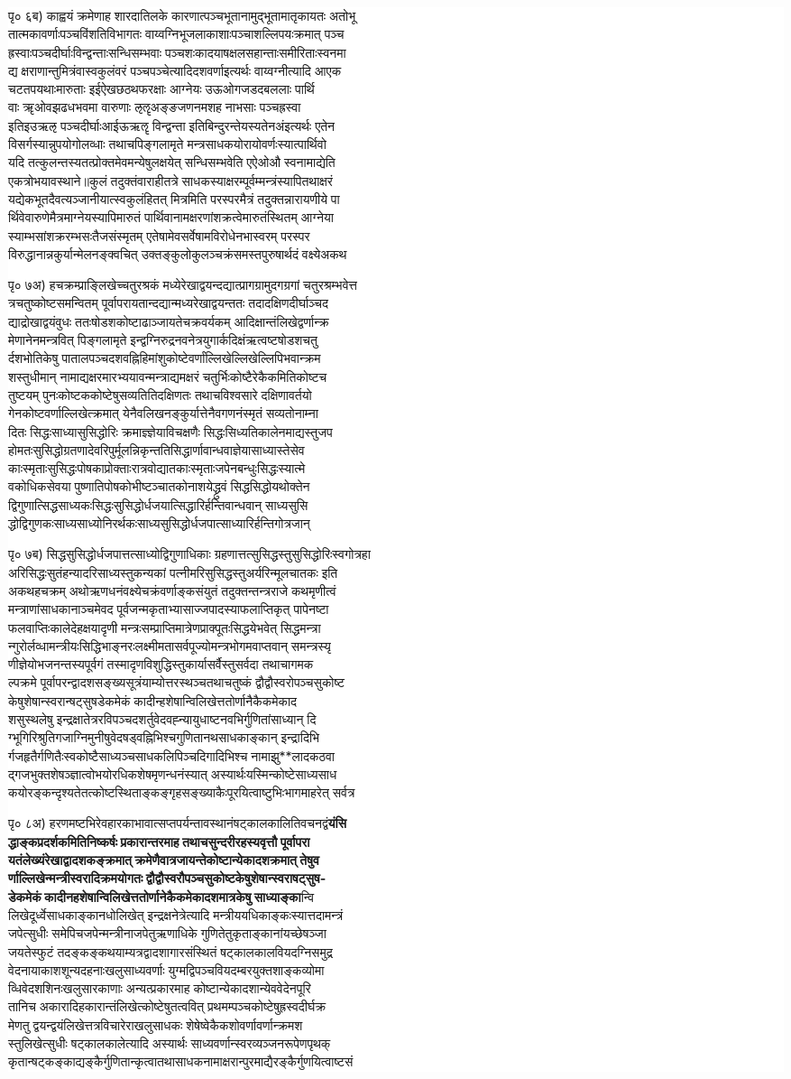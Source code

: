 पृ० ६ब) काह्वयं क्रमेणाह शारदातिलके कारणात्पञ्चभूतानामुद्भूतामातृकायतः अतोभू  
तात्मकावर्णाःपञ्चविंशतिविभागतः वाय्वग्निभूजलाकाशाःपञ्चाशल्लिपयःक्रमात् पञ्च  
ह्रस्वाःपञ्चदीर्घाःविन्द्वन्ताःसन्धिसम्भवाः पञ्चशःकादयाषक्षलसहान्ताःसमीरिताःस्वनमा  
द्य क्षराणान्तुमित्रंवास्वकुलंवरं पञ्चपञ्चेत्यादिदशवर्णाइत्यर्थः वाय्वग्नीत्यादि आएक  
चटतपयथाःमारुताः इईऐखछठथफरक्षाः आग्नेयः उऊओगजडदबललाः पार्थि  
वाः ॠओवझढधभवमा वारुणाः ऌॡअङ्ङजणनमशह नाभसाः पञ्चह्रस्वा  
इतिइउऋऌ पञ्चदीर्घाःआईऊऋॡ विन्द्वन्ता इतिबिन्दुरन्तेयस्यतेनअंइत्यर्थः एतेन  
विसर्गस्यान्नुपयोगोलव्धाः तथाचपिङ्गलामृते मन्त्रसाधकयोरायोवर्णःस्यात्पार्थिवो  
यदि तत्कुलन्तस्यतत्प्रोक्तमेवमन्येषुलक्षयेत् सन्धिसम्भवेति एऐओऔ स्वनामाद्येति  
एकत्रोभयावस्थाने॥कुलं तदुक्तंवाराहीतत्रे साधकस्याक्षरम्पूर्वम्मन्त्रंस्यापितथाक्षरं  
यद्येकभूतदैवत्यञ्जानीयात्स्वकुलंहितत् मित्रमिति परस्परमैत्रं तदुक्तन्नारायणीये पा  
र्थिवेवारुणेमैत्रमाग्नेयस्यापिमारुतं पार्थिवानामक्षरणांशक्रत्वेमारुतंस्थितम् आग्नेया  
स्याम्भसांशक्ररम्भसःतैजसंस्मृतम् एतेषामेवसर्वेषामविरोधेनभास्वरम् परस्पर  
विरुद्धानान्नकुर्यान्मेलनङ्क्वचित् उक्तङ्कुलोकुलञ्चक्रंसमस्तपुरुषार्थदं वक्ष्येअकथ  
  
पृ० ७अ) हचक्रम्प्राङ्लिखेच्चतुरश्रकं मध्येरेखाद्वयन्दद्यात्प्रागग्रामुदगग्रगां चतुरश्रम्भवेत्त  
त्रचतुष्कोष्टसमन्वितम् पूर्वापरायतान्दद्यान्मध्यरेखाद्वयन्ततः तदादक्षिणदीर्घाञ्चद  
द्याद्रोखाद्वयंवुधः ततःषोडशकोष्टाढाञ्जायतेचक्रवर्यकम् आदिक्षान्तंलिखेद्वर्णान्क्र  
मेणानेनमन्त्रवित् पिङ्गलामृते इन्द्वग्निरुद्रनवनेत्रयुगार्कदिक्षंऋत्वष्टषोडशचतु  
र्दशभोतिकेषु पातालपञ्चदशवह्निहिमांशुकोष्टेवर्णांल्लिखेल्लिखेल्लिपिभवान्क्रम  
शस्तुधीमान् नामाद्यक्षरमारभ्ययावन्मन्त्राद्यमक्षरं चतुर्भिःकोष्टैरेकैकमितिकोष्टच  
तुष्टयम् पुनःकोष्टककोष्टेषुसव्यतितिदक्षिणतः तथाचविश्वसारे दक्षिणावर्तयो  
गेनकोष्टवर्णाल्लिखेत्क्रमात् येनैवलिखनङ्कुर्यात्तेनैवगणनंस्मृतं सव्यतोनाम्ना  
दितः सिद्धःसाध्यासुसिद्धोरिः क्रमाज्ञ्ज्ञेयाविचक्षणैः सिद्धःसिध्यतिकालेनमाद्यस्तुजप  
होमतःसुसिद्धोग्रतणादेवरिपुर्मूलन्निकृन्ततिसिद्धार्णावान्धवाज्ञेयासाध्यास्तेसेव  
काःस्मृताःसुसिद्धःपोषकाप्रोक्ताःरात्रवोद्यातकाःस्मृताःजपेनबन्धुःसिद्धःस्यात्मे  
वकोधिकसेवया पुष्णातिपोषकोभीष्टञ्चातकोनाशयेद्ध्रुवं सिद्धसिद्धोयथोक्तेन  
द्विगुणात्सिद्धसाध्यकःसिद्धःसुसिद्धोर्धजयात्सिद्धारिर्हन्तिवान्धवान् साध्यसुसि  
द्धोद्विगुणकःसाध्यसाध्योनिरर्थकःसाध्यसुसिद्धोर्धजपात्साध्यारिर्हन्तिगोत्रजान्  
  
पृ० ७ब) सिद्धसुसिद्धोर्धजपात्तत्साध्योद्विगुणाधिकाः ग्रहणात्तत्सुसिद्धस्तुसुसिद्धोरिःस्वगोत्रहा  
अरिसिद्धःसुतंहन्यादरिसाध्यस्तुकन्यकां पत्नीमरिसुसिद्धस्तुअर्यरिन्मूलचातकः इति  
अकथहचक्रम् अथोऋणधनंवक्ष्येचक्रंवर्णाङ्कसंयुतं तदुक्तन्तन्त्रराजे कथमृणीत्वं  
मन्त्राणांसाधकानाञ्चमेवद पूर्वजन्मकृताभ्यासाज्जपादस्याफलाप्तिकृत् पापेनष्टा  
फलवाप्तिःकालेदेहक्षयादृणी मन्त्रःसम्प्राप्तिमात्रेणप्राक्पूतःसिद्धयेभवेत् सिद्धमन्त्रा  
न्गुरोर्लव्धामन्त्रीयःसिद्धिभाङ्नरःलक्ष्मीमतासर्वपूज्योमन्त्रभोगमवाप्तवान् समन्त्रस्यृ  
णीज्ञेयोभजनन्तस्यपूर्वगं तस्मादृणविशुद्धिस्तुकार्यासर्वैस्तुसर्वदा तथाचागमक  
ल्पक्रमे पूर्वापरन्द्वादशसङ्ख्यसूत्रंयाम्योत्तरस्थञ्चतथाचतुष्कं द्वौद्वौस्वरोपञ्चसुकोष्ट  
केषुशेषान्स्वरान्षट्सुषडेकमेकं कादीन्हशेषान्विलिखेत्ततोर्णानैकैकमेकाद  
शसुस्थलेषु इन्द्रक्षातेत्ररविपञ्चदशर्तुवेदवह्न्यायुधाष्टनवभिर्गुणितांसाध्यान् दि  
ग्भूगिरिश्रुतिगजाग्निमुनीषुवेदषड्वह्निभिश्चगुणितानथसाधकाङ्कान् इन्द्रादिभि  
र्गजहृतैर्गणितैःस्वकोष्टैसाध्यञ्चसाधकलिपिञ्चदिगादिभिश्च नामाझु**लादकठवा  
द्गजभुक्तशेषञ्ज्ञात्वोभयोरधिकशेषमृणन्धनंस्यात् अस्यार्थःयस्मिन्कोष्टेसाध्यसाध  
कयोरङ्कन्दृश्यतेतत्कोष्टस्थिताङ्कङ्गृहसङ्ख्याकैःपूरयित्वाष्टुभिःभागमाहरेत् सर्वत्र  
  
पृ० ८अ) हरणमष्टभिरेवहारकाभावात्सप्तपर्यन्तावस्थानंषट्कालकालितिवचनद्वं**यंसि  
द्धाङ्कप्रदर्शकमितिनिष्कर्षः प्रकारान्तरमाह तथाचसुन्दरीरहस्यवृत्तौ पूर्वापरा  
यतंलेख्यंरेखाद्वादशकङ्क्रमात् क्रमेणैवात्रजायन्तेकोष्टान्येकादशक्रमात् तेषुव  
र्णाल्लिखेन्मन्त्रीस्वरादिक्रमयोगतः द्वौद्वौस्वरौपञ्चसुकोष्टकेषुशेषान्स्वराषट्सुष-  
डेकमेकं कादीनहशेषान्विलिखेत्ततोर्णानेकैकमेकादशमात्रकेषु साध्याङ्का**न्वि  
लिखेदूर्ध्वेसाधकाङ्कानधोलिखेत् इन्द्रक्षनेत्रेत्यादि मन्त्रीययधिकाङ्कःस्यात्तदामन्त्रं  
जपेत्सुधीः समेपिचजपेन्मन्त्रीनाजपेतुऋणाधिके गुणितेतुकृताङ्कानांयच्छेषञ्जा  
जयतेस्फुटं तदङ्कङ्कथयाम्यत्रद्वादशागारसंस्थितं षट्कालकालवियदग्निसमुद्र  
वेदनायाकाशशून्यदहनाःखलुसाध्यवर्णाः युग्मद्विपञ्चवियदम्बरयुक्तशाङ्कव्योमा  
व्धिवेदशशिनःखलुसारकाणाः अन्यत्प्रकारमाह कोष्टान्येकादशान्येववेदेनपूरि  
तानिच अकारादिहकारान्तंलिखेत्कोष्टेषुतत्ववित् प्रथमम्पञ्चकोष्टेषुह्रस्वदीर्घक्र  
मेणतु द्वयन्द्वयंलिखेत्तत्रविचारेराखलुसाधकः शेषेष्वेकैकशोवर्णावर्णान्क्रमश  
स्तुलिखेत्सुधीः षट्कालकालेत्यादि अस्यार्थः साध्यवर्णान्स्वरव्यञ्जनरूपेणपृथक्  
कृतान्षट्कङ्काद्यङ्कैर्गुणितान्कृत्वातथासाधकनामाक्षरान्पुरमाद्यैरङ्कैर्गुणयित्वाष्टसं  
  